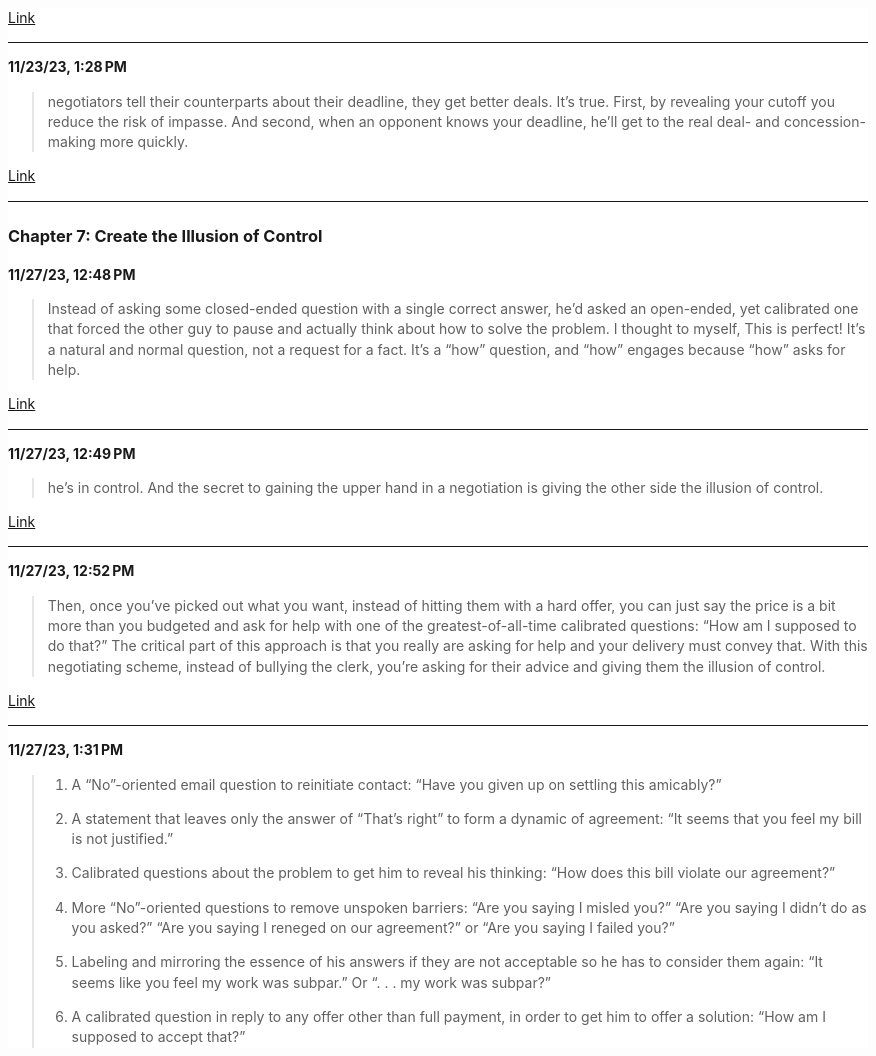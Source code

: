 [Link](yomu://content/annotation/A4056F19-F274-44EB-BB55-B1D6E2CBB8AE)

---

**11/23/23, 1:28 PM**

> negotiators tell their counterparts about their deadline, they get better deals. It’s true. First, by revealing your cutoff you reduce the risk of impasse. And second, when an opponent knows your deadline, he’ll get to the real deal- and concession-making more quickly.

[Link](yomu://content/annotation/B6A1C84C-68DF-4C93-8C8A-022401324647)

---

### Chapter 7: Create the Illusion of Control

**11/27/23, 12:48 PM**

> Instead of asking some closed-ended question with a single correct answer, he’d asked an open-ended, yet calibrated one that forced the other guy to pause and actually think about how to solve the problem. I thought to myself, This is perfect! It’s a natural and normal question, not a request for a fact. It’s a “how” question, and “how” engages because “how” asks for help.

[Link](yomu://content/annotation/9CF94A29-6827-4A05-82D1-0DF3FA9E513C)

---

**11/27/23, 12:49 PM**

> he’s in control. And the secret to gaining the upper hand in a negotiation is giving the other side the illusion of control.

[Link](yomu://content/annotation/8945DE6C-2B55-4A24-AF10-4DBEFF9D281A)

---

**11/27/23, 12:52 PM**

> Then, once you’ve picked out what you want, instead of hitting them with a hard offer, you can just say the price is a bit more than you budgeted and ask for help with one of the greatest-of-all-time calibrated questions: “How am I supposed to do that?” The critical part of this approach is that you really are asking for help and your delivery must convey that. With this negotiating scheme, instead of bullying the clerk, you’re asking for their advice and giving them the illusion of control.

[Link](yomu://content/annotation/DEE00F1D-F697-4F4C-8D24-02B1AC6321BF)

---

**11/27/23, 1:31 PM**

> 1. A “No”-oriented email question to reinitiate contact: “Have you given up on settling this amicably?”
>
> 2. A statement that leaves only the answer of “That’s right” to form a dynamic of agreement: “It seems that you feel my bill is not justified.”
>
> 3. Calibrated questions about the problem to get him to reveal his thinking: “How does this bill violate our agreement?”
>
> 4. More “No”-oriented questions to remove unspoken barriers: “Are you saying I misled you?” “Are you saying I didn’t do as you asked?” “Are you saying I reneged on our agreement?” or “Are you saying I failed you?”
>
> 5. Labeling and mirroring the essence of his answers if they are not acceptable so he has to consider them again: “It seems like you feel my work was subpar.” Or “. . . my work was subpar?”
>
> 6. A calibrated question in reply to any offer other than full payment, in order to get him to offer a solution: “How am I supposed to accept that?”
>